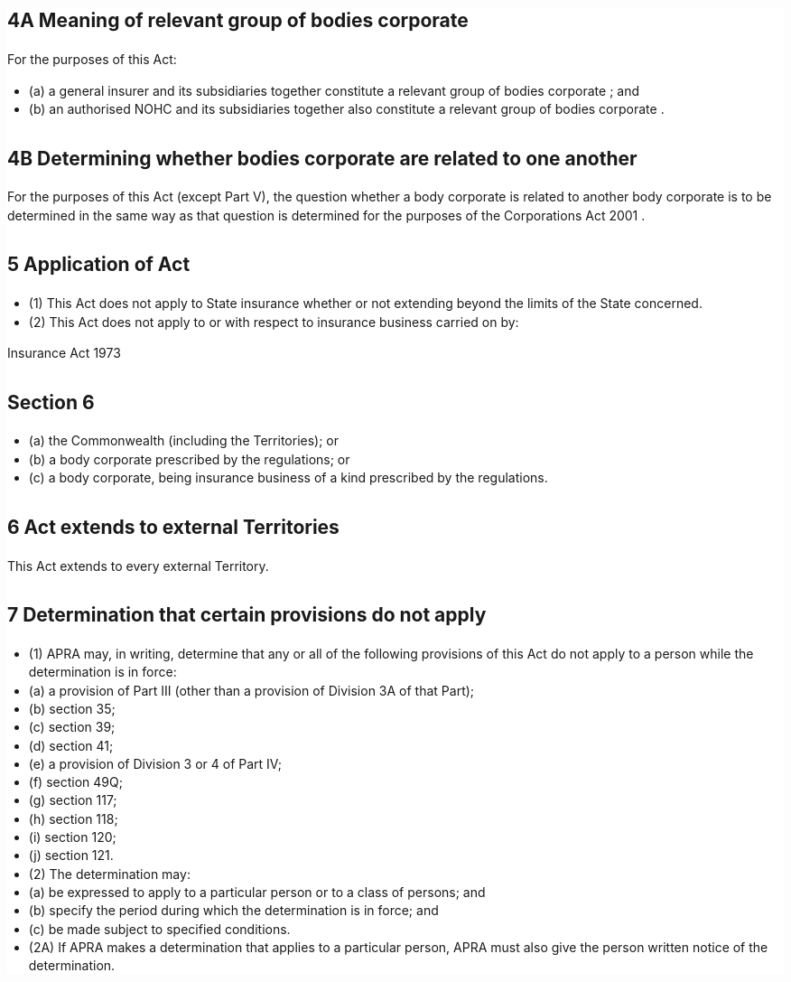 ## 4A Meaning of relevant group of bodies corporate

For the purposes of this Act:

- (a) a general insurer and its subsidiaries together constitute a relevant group of bodies corporate ; and
- (b) an authorised NOHC and its subsidiaries together also constitute a relevant group of bodies corporate .

## 4B Determining whether bodies corporate are related to one another

For the purposes of this Act (except Part V), the question whether a body corporate is related to another body corporate is to be determined in the same way as that question is determined for the purposes of the Corporations Act 2001 .

## 5 Application of Act

- (1) This Act does not apply to State insurance whether or not extending beyond the limits of the State concerned.
- (2) This Act does not apply to or with respect to insurance business carried on by:

Insurance Act 1973

## Section 6

- (a) the Commonwealth (including the Territories); or
- (b) a body corporate prescribed by the regulations; or
- (c) a body corporate, being insurance business of a kind prescribed by the regulations.

## 6 Act extends to external Territories

This Act extends to every external Territory.

## 7 Determination that certain provisions do not apply

- (1) APRA may, in writing, determine that any or all of the following provisions of this Act do not apply to a person while the determination is in force:
- (a) a provision of Part III (other than a provision of Division 3A of that Part);
- (b) section 35;
- (c) section 39;
- (d) section 41;
- (e) a provision of Division 3 or 4 of Part IV;
- (f) section 49Q;
- (g) section 117;
- (h) section 118;
- (i) section 120;
- (j) section 121.
- (2) The determination may:
- (a) be expressed to apply to a particular person or to a class of persons; and
- (b) specify the period during which the determination is in force; and
- (c) be made subject to specified conditions.
- (2A) If APRA makes a determination that applies to a particular person, APRA must also give the person written notice of the determination.
